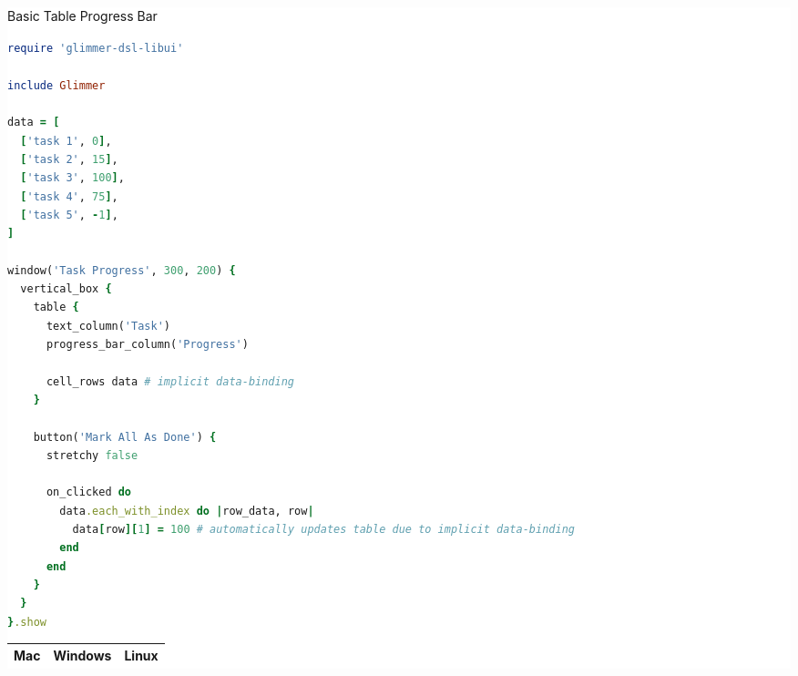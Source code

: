 Basic Table Progress Bar

```ruby
require 'glimmer-dsl-libui'

include Glimmer

data = [
  ['task 1', 0],
  ['task 2', 15],
  ['task 3', 100],
  ['task 4', 75],
  ['task 5', -1],
]

window('Task Progress', 300, 200) {
  vertical_box {
    table {
      text_column('Task')
      progress_bar_column('Progress')

      cell_rows data # implicit data-binding
    }
    
    button('Mark All As Done') {
      stretchy false
      
      on_clicked do
        data.each_with_index do |row_data, row|
          data[row][1] = 100 # automatically updates table due to implicit data-binding
        end
      end
    }
  }
}.show
```

Mac | Windows | Linux
----|---------|------